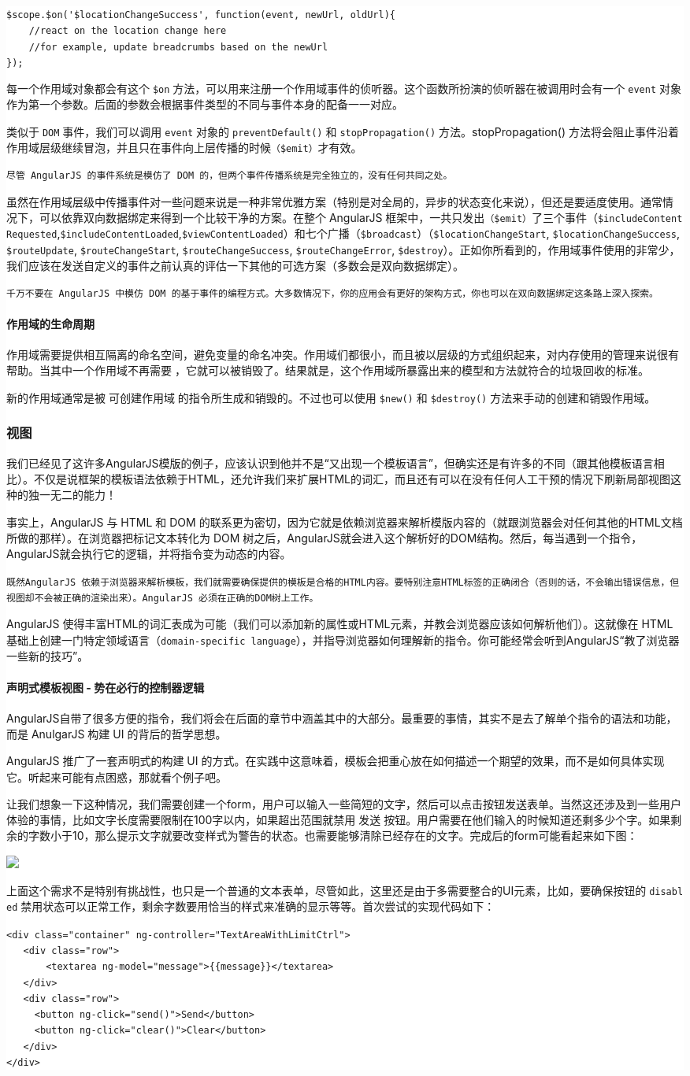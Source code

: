 	$scope.$on('$locationChangeSuccess', function(event, newUrl, oldUrl){ 
	    //react on the location change here
	    //for example, update breadcrumbs based on the newUrl
	});

每一个作用域对象都会有这个 `$on` 方法，可以用来注册一个作用域事件的侦听器。这个函数所扮演的侦听器在被调用时会有一个 `event` 对象作为第一个参数。后面的参数会根据事件类型的不同与事件本身的配备一一对应。

类似于 `DOM` 事件，我们可以调用 `event` 对象的 `preventDefault()` 和 `stopPropagation()` 方法。stopPropagation() 方法将会阻止事件沿着作用域层级继续冒泡，并且只在事件向上层传播的时候`（$emit）`才有效。

	尽管 AngularJS 的事件系统是模仿了 DOM 的，但两个事件传播系统是完全独立的，没有任何共同之处。
	
虽然在作用域层级中传播事件对一些问题来说是一种非常优雅方案（特别是对全局的，异步的状态变化来说），但还是要适度使用。通常情况下，可以依靠双向数据绑定来得到一个比较干净的方案。在整个 AngularJS 框架中，一共只发出`（$emit）`了三个事件（`$includeContentRequested`,`$includeContentLoaded`,`$viewContentLoaded`）和七个广播（`$broadcast`）（`$locationChangeStart`, `$locationChangeSuccess`, `$routeUpdate`, `$routeChangeStart`, `$routeChangeSuccess`, `$routeChangeError`, `$destroy`）。正如你所看到的，作用域事件使用的非常少，我们应该在发送自定义的事件之前认真的评估一下其他的可选方案（多数会是双向数据绑定）。

	千万不要在 AngularJS 中模仿 DOM 的基于事件的编程方式。大多数情况下，你的应用会有更好的架构方式，你也可以在双向数据绑定这条路上深入探索。
	
#### 作用域的生命周期

作用域需要提供相互隔离的命名空间，避免变量的命名冲突。作用域们都很小，而且被以层级的方式组织起来，对内存使用的管理来说很有帮助。当其中一个作用域不再需要 ，它就可以被销毁了。结果就是，这个作用域所暴露出来的模型和方法就符合的垃圾回收的标准。

新的作用域通常是被 可创建作用域 的指令所生成和销毁的。不过也可以使用 `$new()` 和 `$destroy()` 方法来手动的创建和销毁作用域。

### 视图

我们已经见了这许多AngularJS模版的例子，应该认识到他并不是“又出现一个模板语言”，但确实还是有许多的不同（跟其他模板语言相比）。不仅是说框架的模板语法依赖于HTML，还允许我们来扩展HTML的词汇，而且还有可以在没有任何人工干预的情况下刷新局部视图这种的独一无二的能力！

事实上，AngularJS 与 HTML 和 DOM 的联系更为密切，因为它就是依赖浏览器来解析模版内容的（就跟浏览器会对任何其他的HTML文档所做的那样）。在浏览器把标记文本转化为 DOM 树之后，AngularJS就会进入这个解析好的DOM结构。然后，每当遇到一个指令，AngularJS就会执行它的逻辑，并将指令变为动态的内容。

	既然AngularJS 依赖于浏览器来解析模板，我们就需要确保提供的模板是合格的HTML内容。要特别注意HTML标签的正确闭合（否则的话，不会输出错误信息，但视图却不会被正确的渲染出来）。AngularJS 必须在正确的DOM树上工作。
	
AngularJS 使得丰富HTML的词汇表成为可能（我们可以添加新的属性或HTML元素，并教会浏览器应该如何解析他们）。这就像在 HTML 基础上创建一门特定领域语言（`domain-specific language`），并指导浏览器如何理解新的指令。你可能经常会听到AngularJS“教了浏览器一些新的技巧”。

#### 声明式模板视图 - 势在必行的控制器逻辑

AngularJS自带了很多方便的指令，我们将会在后面的章节中涵盖其中的大部分。最重要的事情，其实不是去了解单个指令的语法和功能，而是 AnulgarJS 构建 UI 的背后的哲学思想。

AngularJS 推广了一套声明式的构建 UI 的方式。在实践中这意味着，模板会把重心放在如何描述一个期望的效果，而不是如何具体实现它。听起来可能有点困惑，那就看个例子吧。

让我们想象一下这种情况，我们需要创建一个form，用户可以输入一些简短的文字，然后可以点击按钮发送表单。当然这还涉及到一些用户体验的事情，比如文字长度需要限制在100字以内，如果超出范围就禁用 发送 按钮。用户需要在他们输入的时候知道还剩多少个字。如果剩余的字数小于10，那么提示文字就要改变样式为警告的状态。也需要能够清除已经存在的文字。完成后的form可能看起来如下图：

![](http://segmentfault.com/img/bVbGDv)

上面这个需求不是特别有挑战性，也只是一个普通的文本表单，尽管如此，这里还是由于多需要整合的UI元素，比如，要确保按钮的 `disabled` 禁用状态可以正常工作，剩余字数要用恰当的样式来准确的显示等等。首次尝试的实现代码如下：

	<div class="container" ng-controller="TextAreaWithLimitCtrl">
	   <div class="row">
	       <textarea ng-model="message">{{message}}</textarea>
	   </div>
	   <div class="row">
	     <button ng-click="send()">Send</button>
	     <button ng-click="clear()">Clear</button>
	   </div>
	</div>
	